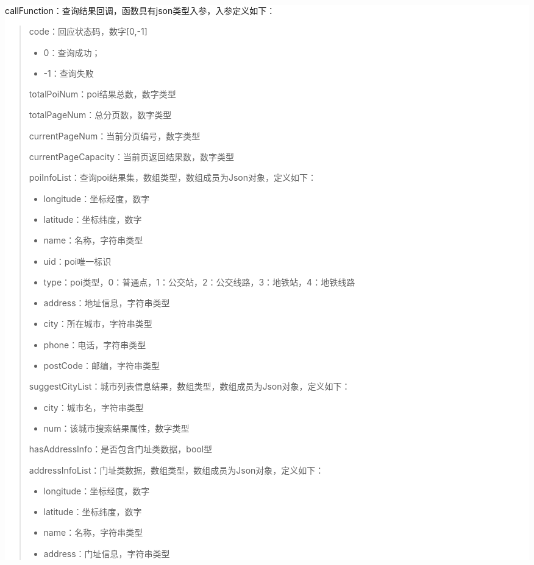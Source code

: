 callFunction：查询结果回调，函数具有json类型入参，入参定义如下：

> code：回应状态码，数字[0,-1]
> 
> -  0：查询成功；
> 
> - -1：查询失败
> 
> totalPoiNum：poi结果总数，数字类型
> 
> totalPageNum：总分页数，数字类型
> 
> currentPageNum：当前分页编号，数字类型
> 
> currentPageCapacity：当前页返回结果数，数字类型
> 
> poiInfoList：查询poi结果集，数组类型，数组成员为Json对象，定义如下：
> 
> - longitude：坐标经度，数字
> 
> - latitude：坐标纬度，数字
> 
> - name：名称，字符串类型
> 
> - uid：poi唯一标识
> 
> - type：poi类型，0：普通点，1：公交站，2：公交线路，3：地铁站，4：地铁线路
> 
> - address：地址信息，字符串类型
> 
> - city：所在城市，字符串类型
> 
> - phone：电话，字符串类型
> 
> - postCode：邮编，字符串类型
> 
>suggestCityList：城市列表信息结果，数组类型，数组成员为Json对象，定义如下：
>  
> - city：城市名，字符串类型
> 
> - num：该城市搜索结果属性，数字类型
> 
> hasAddressInfo：是否包含门址类数据，bool型
> 
> addressInfoList：门址类数据，数组类型，数组成员为Json对象，定义如下：
> 
> - longitude：坐标经度，数字
> 
> - latitude：坐标纬度，数字
> 
> - name：名称，字符串类型
> 
> - address：门址信息，字符串类型
        